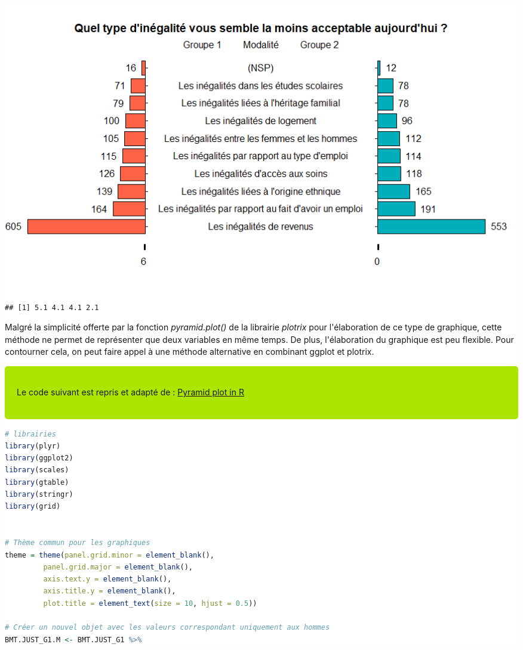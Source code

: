 ![](RapportJustIneg_files/figure-html/unnamed-chunk-36-1.png)

```
## [1] 5.1 4.1 4.1 2.1
```


Malgré la simplicité offerte par la fonction *pyramid.plot()* de la librairie *plotrix* pour l'élaboration de ce type de graphique, cette méthode ne permet de représenter que deux variables en même temps. De plus, l'élaboration du graphique est peu flexible. Pour contourner cela, on peut faire appel à une méthode alternative en combinant ggplot et plotrix.  

<style>

div.green { background-color:#ace600; border-radius: 5px; padding: 20px;}
</style>
<div class = "green">

Le code suivant est repris et adapté de : [Pyramid plot in R](https://stackoverflow.com/questions/33832047/pyramid-plot-in-r)

</div>



```r
# librairies
library(plyr)
library(ggplot2)
library(scales)
library(gtable)
library(stringr)
library(grid)

  
# Thème commun pour les graphiques
theme = theme(panel.grid.minor = element_blank(),
         panel.grid.major = element_blank(),
         axis.text.y = element_blank(), 
         axis.title.y = element_blank(),
         plot.title = element_text(size = 10, hjust = 0.5))

# Créer un nouvel objet avec les valeurs correspondant uniquement aux hommes
BMT.JUST_G1.M <- BMT.JUST_G1 %>%
```